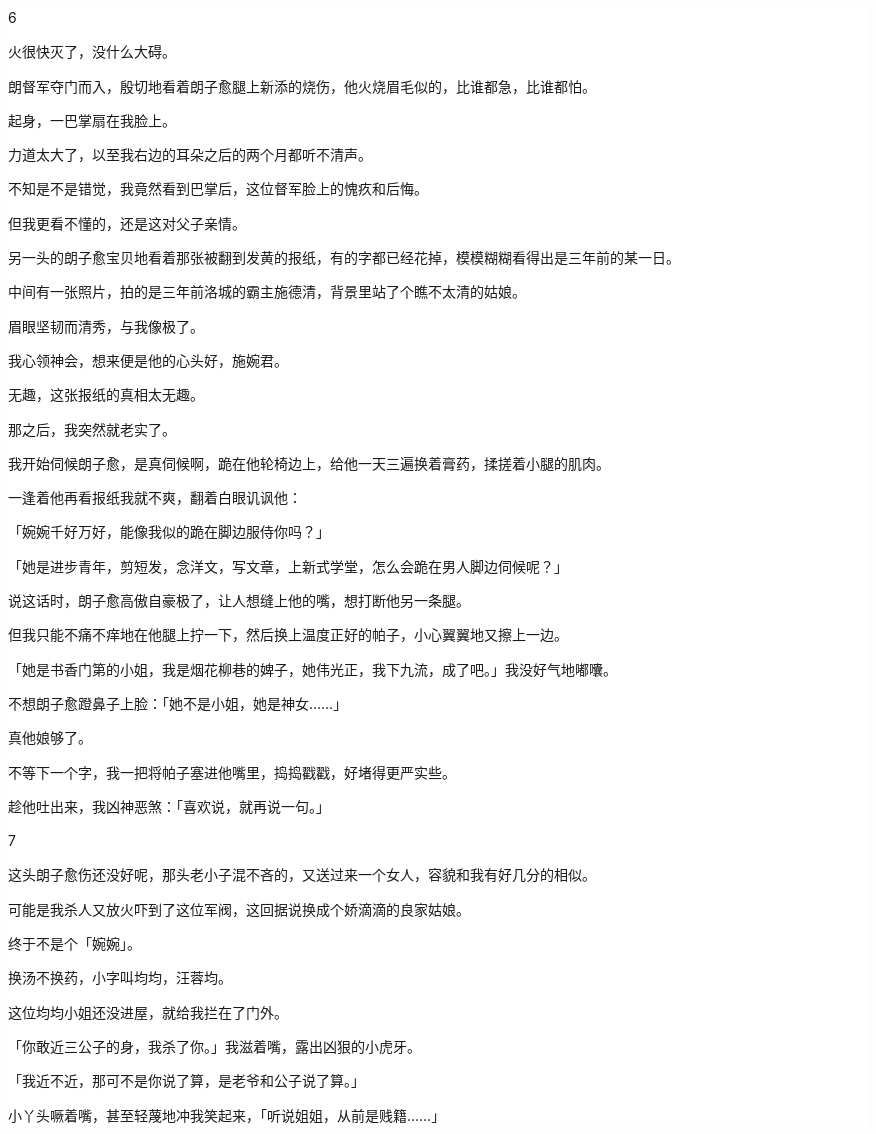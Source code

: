 6

火很快灭了，没什么大碍。

朗督军夺门而入，殷切地看着朗子愈腿上新添的烧伤，他火烧眉毛似的，比谁都急，比谁都怕。

起身，一巴掌扇在我脸上。

力道太大了，以至我右边的耳朵之后的两个月都听不清声。

不知是不是错觉，我竟然看到巴掌后，这位督军脸上的愧疚和后悔。

但我更看不懂的，还是这对父子亲情。

另一头的朗子愈宝贝地看着那张被翻到发黄的报纸，有的字都已经花掉，模模糊糊看得出是三年前的某一日。

中间有一张照片，拍的是三年前洛城的霸主施德清，背景里站了个瞧不太清的姑娘。

眉眼坚韧而清秀，与我像极了。

我心领神会，想来便是他的心头好，施婉君。

无趣，这张报纸的真相太无趣。

那之后，我突然就老实了。

我开始伺候朗子愈，是真伺候啊，跪在他轮椅边上，给他一天三遍换着膏药，揉搓着小腿的肌肉。

一逢着他再看报纸我就不爽，翻着白眼讥讽他：

「婉婉千好万好，能像我似的跪在脚边服侍你吗？」

「她是进步青年，剪短发，念洋文，写文章，上新式学堂，怎么会跪在男人脚边伺候呢？」

说这话时，朗子愈高傲自豪极了，让人想缝上他的嘴，想打断他另一条腿。

但我只能不痛不痒地在他腿上拧一下，然后换上温度正好的帕子，小心翼翼地又擦上一边。

「她是书香门第的小姐，我是烟花柳巷的婢子，她伟光正，我下九流，成了吧。」我没好气地嘟囔。

不想朗子愈蹬鼻子上脸：「她不是小姐，她是神女……」

真他娘够了。

不等下一个字，我一把将帕子塞进他嘴里，捣捣戳戳，好堵得更严实些。

趁他吐出来，我凶神恶煞：「喜欢说，就再说一句。」

7

这头朗子愈伤还没好呢，那头老小子混不吝的，又送过来一个女人，容貌和我有好几分的相似。

可能是我杀人又放火吓到了这位军阀，这回据说换成个娇滴滴的良家姑娘。

终于不是个「婉婉」。

换汤不换药，小字叫均均，汪蓉均。

这位均均小姐还没进屋，就给我拦在了门外。

「你敢近三公子的身，我杀了你。」我滋着嘴，露出凶狠的小虎牙。

「我近不近，那可不是你说了算，是老爷和公子说了算。」

小丫头噘着嘴，甚至轻蔑地冲我笑起来，「听说姐姐，从前是贱籍……」
